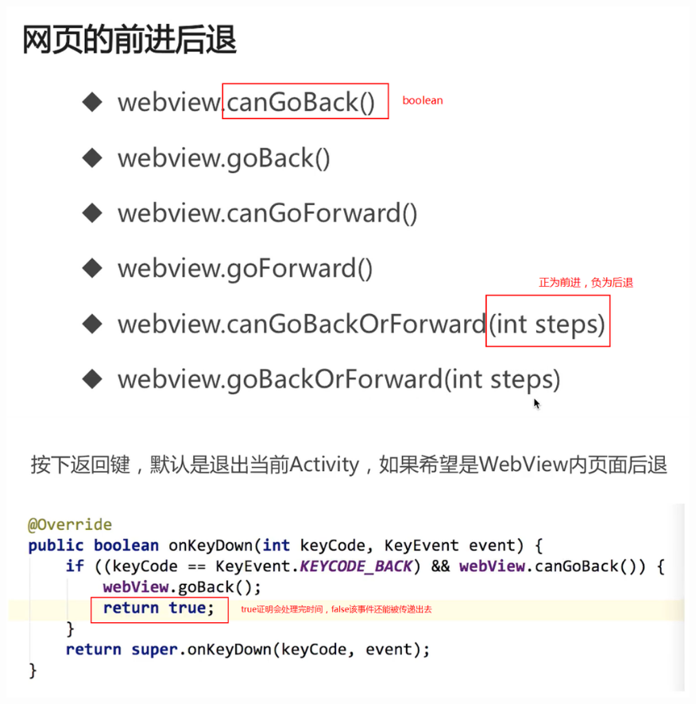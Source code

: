 



![1607500610273](Android--控件.assets/1607500610273.png)

![1607500756229](Android--控件.assets/1607500756229.png)




